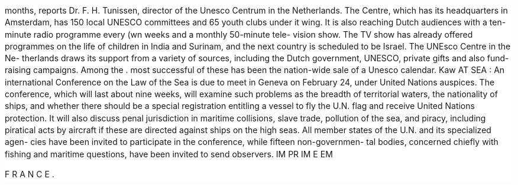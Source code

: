 months, reports Dr. F. H. Tunissen, 
director of the Unesco Centrum in the 
Netherlands. The Centre, which has 
its headquarters in Amsterdam, has 
150 local UNESCO committees and 
65 youth clubs under it wing. It is also 
reaching Dutch audiences with a ten- 
minute radio programme every (wn 
weeks and a monthly 50-minute tele- 
vision show. The TV show has 
already offered programmes on the life 
of children in India and Surinam, and 
the next country is scheduled to be 
Israel. The UNEsco Centre in the Ne- 
therlands draws its support from a 
variety of sources, including the Dutch 
government, UNESCO, private gifts and 
also fund-raising campaigns. Among the . 
most successful of these has been the 
nation-wide sale of a Unesco calendar. 
Kaw AT SEA : An international 
Conference on the Law of the Sea is due 
to meet in Geneva on February 24, under 
United Nations auspices. The conference, 
which will last about nine weeks, will 
examine such problems as the breadth of 
territorial waters, the nationality of ships, 
and whether there should be a special 
registration entitling a vessel to fly the U.N. 
flag and receive United Nations protection. 
It will also discuss penal jurisdiction in 
maritime collisions, slave trade, pollution of 
the sea, and piracy, including piratical acts 
by aircraft if these are directed against 
ships on the high seas. All member 
states of the U.N. and its specialized agen- 
cies have been invited to participate in the 
conference, while fifteen non-governmen- 
tal bodies, concerned chiefly with fishing 
and maritime questions, have been invited 
to send observers. 
IM
PR
IM
E 
EM
 
F
R
A
N
C
E
.
 